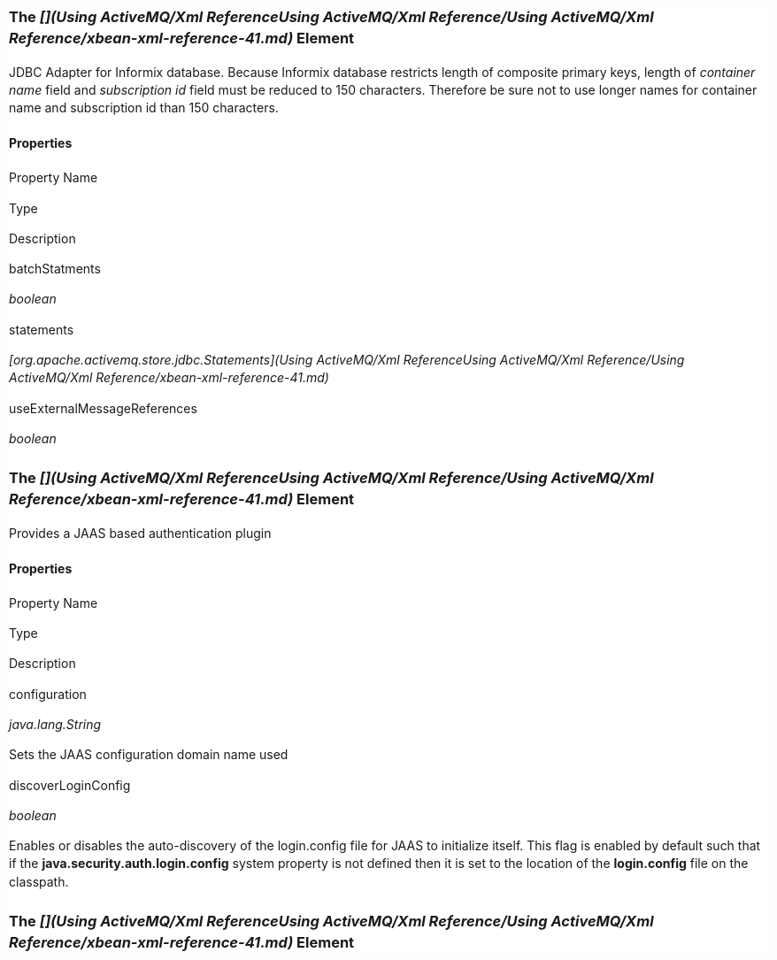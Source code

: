 ### The _[<informixJDBCAdapter>](Using ActiveMQ/Xml ReferenceUsing ActiveMQ/Xml Reference/Using ActiveMQ/Xml Reference/xbean-xml-reference-41.md)_ Element

JDBC Adapter for Informix database. Because Informix database restricts length of composite primary keys, length of _container name_ field and _subscription id_ field must be reduced to 150 characters. Therefore be sure not to use longer names for container name and subscription id than 150 characters.

#### Properties

Property Name

Type

Description

batchStatments

_boolean_

statements

_[org.apache.activemq.store.jdbc.Statements](Using ActiveMQ/Xml ReferenceUsing ActiveMQ/Xml Reference/Using ActiveMQ/Xml Reference/xbean-xml-reference-41.md)_

useExternalMessageReferences

_boolean_

### The _[<jaasAuthenticationPlugin>](Using ActiveMQ/Xml ReferenceUsing ActiveMQ/Xml Reference/Using ActiveMQ/Xml Reference/xbean-xml-reference-41.md)_ Element

Provides a JAAS based authentication plugin

#### Properties

Property Name

Type

Description

configuration

_java.lang.String_

Sets the JAAS configuration domain name used

discoverLoginConfig

_boolean_

Enables or disables the auto-discovery of the login.config file for JAAS to initialize itself. This flag is enabled by default such that if the **java.security.auth.login.config** system property is not defined then it is set to the location of the **login.config** file on the classpath.

### The _[<jdbcPersistenceAdapter>](Using ActiveMQ/Xml ReferenceUsing ActiveMQ/Xml Reference/Using ActiveMQ/Xml Reference/xbean-xml-reference-41.md)_ Element
